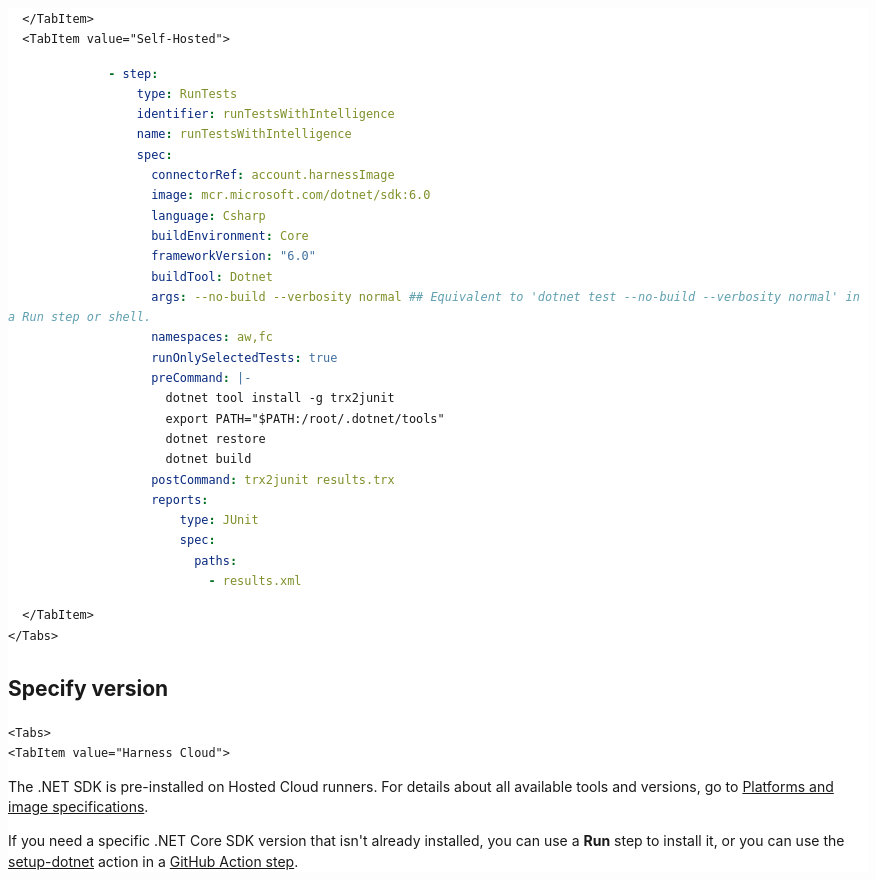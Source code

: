 ```mdx-code-block
  </TabItem>
  <TabItem value="Self-Hosted">
```

```yaml
              - step:
                  type: RunTests
                  identifier: runTestsWithIntelligence
                  name: runTestsWithIntelligence
                  spec:
                    connectorRef: account.harnessImage
                    image: mcr.microsoft.com/dotnet/sdk:6.0
                    language: Csharp
                    buildEnvironment: Core
                    frameworkVersion: "6.0"
                    buildTool: Dotnet
                    args: --no-build --verbosity normal ## Equivalent to 'dotnet test --no-build --verbosity normal' in a Run step or shell.
                    namespaces: aw,fc
                    runOnlySelectedTests: true
                    preCommand: |-
                      dotnet tool install -g trx2junit
                      export PATH="$PATH:/root/.dotnet/tools"
                      dotnet restore
                      dotnet build
                    postCommand: trx2junit results.trx
                    reports:
                        type: JUnit
                        spec:
                          paths:
                            - results.xml
```

```mdx-code-block
  </TabItem>
</Tabs>
```

## Specify version

```mdx-code-block
<Tabs>
<TabItem value="Harness Cloud">
```

The .NET SDK is pre-installed on Hosted Cloud runners. For details about all available tools and versions, go to [Platforms and image specifications](/docs/continuous-integration/use-ci/set-up-build-infrastructure/use-harness-cloud-build-infrastructure#platforms-and-image-specifications).

If you need a specific .NET Core SDK version that isn't already installed, you can use a **Run** step to install it, or you can use the [setup-dotnet](https://github.com/actions/setup-dotnet) action in a [GitHub Action step](/docs/continuous-integration/use-ci/use-drone-plugins/ci-github-action-step/).
